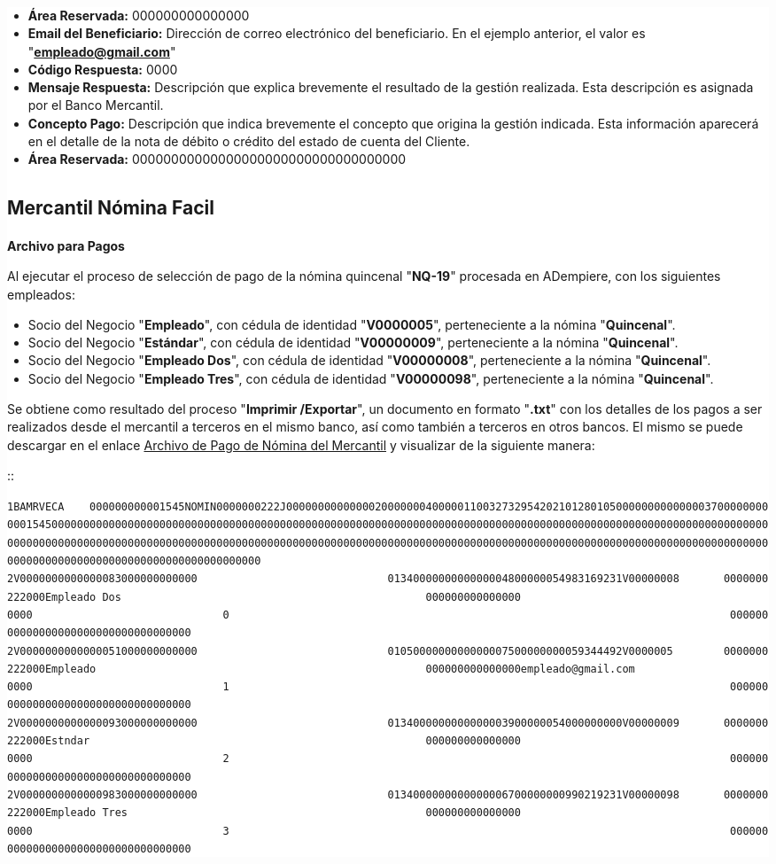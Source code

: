 - **Área Reservada:** 000000000000000
- **Email del Beneficiario:** Dirección de correo electrónico del beneficiario. En el ejemplo anterior, el valor es "**empleado@gmail.com**"
- **Código Respuesta:** 0000
- **Mensaje Respuesta:** Descripción que explica brevemente el resultado de la gestión realizada. Esta descripción es asignada por el Banco Mercantil.
- **Concepto Pago:** Descripción que indica brevemente el concepto que origina la gestión indicada. Esta información aparecerá en el detalle de la nota de débito o crédito del estado de cuenta del Cliente.
- **Área Reservada:** 00000000000000000000000000000000000

**Mercantil Nómina Facil**
--------------------------

**Archivo para Pagos**

Al ejecutar el proceso de selección de pago de la nómina quincenal "**NQ-19**" procesada en ADempiere, con los siguientes empleados:

- Socio del Negocio "**Empleado**", con cédula de identidad "**V0000005**", perteneciente a la nómina "**Quincenal**".
- Socio del Negocio "**Estándar**", con cédula de identidad "**V00000009**", perteneciente a la nómina "**Quincenal**".
- Socio del Negocio "**Empleado Dos**", con cédula de identidad "**V00000008**", perteneciente a la nómina "**Quincenal**".
- Socio del Negocio "**Empleado Tres**", con cédula de identidad "**V00000098**", perteneciente a la nómina "**Quincenal**".

Se obtiene como resultado del proceso "**Imprimir /Exportar**", un documento en formato "**.txt**" con los detalles de los pagos a ser realizados desde el mercantil a terceros en el mismo banco, así como también a terceros en otros bancos. El mismo se puede descargar en el enlace [Archivo de Pago de Nómina del Mercantil](Mercantil_CA_Banco_Universal_Transito_1545.txt) y visualizar de la siguiente manera:

::

    1BAMRVECA    000000000001545NOMIN0000000222J00000000000000200000004000001100327329542021012801050000000000000037000000000001545000000000000000000000000000000000000000000000000000000000000000000000000000000000000000000000000000000000000000000000000000000000000000000000000000000000000000000000000000000000000000000000000000000000000000000000000000000000000000000000000000000000000000000000000000000000
    2V0000000000000083000000000000                              0134000000000000004800000054983169231V00000008       0000000222000Empleado Dos                                                000000000000000                                                  0000                              0                                                                               00000000000000000000000000000000000
    2V0000000000000051000000000000                              0105000000000000007500000000059344492V0000005        0000000222000Empleado                                                    000000000000000empleado@gmail.com                                0000                              1                                                                               00000000000000000000000000000000000
    2V0000000000000093000000000000                              0134000000000000003900000054000000000V00000009       0000000222000Estndar                                                     000000000000000                                                  0000                              2                                                                               00000000000000000000000000000000000
    2V0000000000000983000000000000                              0134000000000000006700000000990219231V00000098       0000000222000Empleado Tres                                               000000000000000                                                  0000                              3                                                                               00000000000000000000000000000000000
